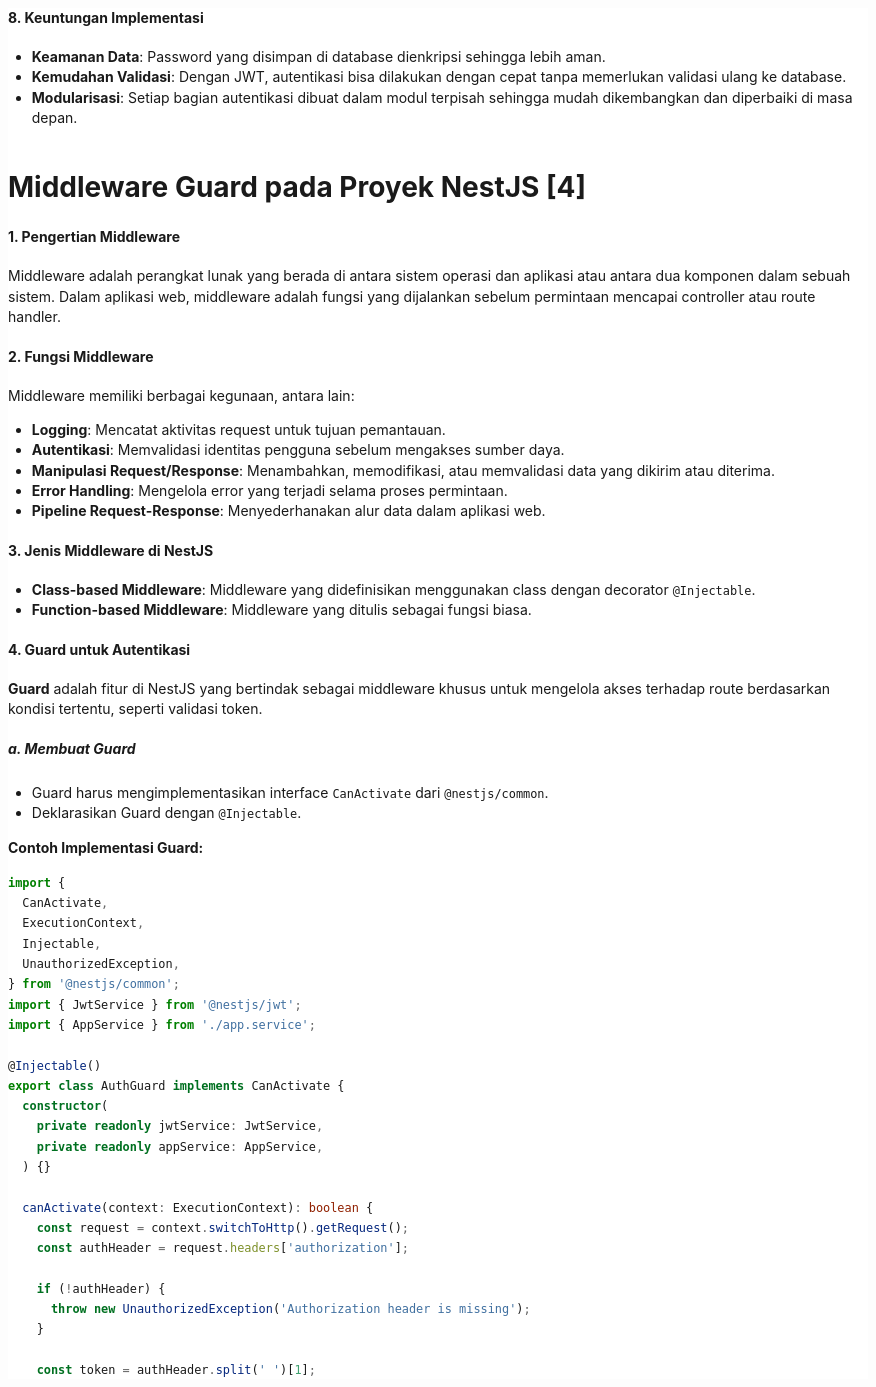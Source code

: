 #### 8. **Keuntungan Implementasi**
- **Keamanan Data**: Password yang disimpan di database dienkripsi sehingga lebih aman.
- **Kemudahan Validasi**: Dengan JWT, autentikasi bisa dilakukan dengan cepat tanpa memerlukan validasi ulang ke database.
- **Modularisasi**: Setiap bagian autentikasi dibuat dalam modul terpisah sehingga mudah dikembangkan dan diperbaiki di masa depan.


#  Middleware Guard pada Proyek NestJS [4]
#### 1. **Pengertian Middleware**
Middleware adalah perangkat lunak yang berada di antara sistem operasi dan aplikasi atau antara dua komponen dalam sebuah sistem. Dalam aplikasi web, middleware adalah fungsi yang dijalankan sebelum permintaan mencapai controller atau route handler. 

#### 2. **Fungsi Middleware**
Middleware memiliki berbagai kegunaan, antara lain:
- **Logging**: Mencatat aktivitas request untuk tujuan pemantauan.
- **Autentikasi**: Memvalidasi identitas pengguna sebelum mengakses sumber daya.
- **Manipulasi Request/Response**: Menambahkan, memodifikasi, atau memvalidasi data yang dikirim atau diterima.
- **Error Handling**: Mengelola error yang terjadi selama proses permintaan.
- **Pipeline Request-Response**: Menyederhanakan alur data dalam aplikasi web.

#### 3. **Jenis Middleware di NestJS**
- **Class-based Middleware**: Middleware yang didefinisikan menggunakan class dengan decorator `@Injectable`.
- **Function-based Middleware**: Middleware yang ditulis sebagai fungsi biasa.

#### 4. **Guard untuk Autentikasi**
**Guard** adalah fitur di NestJS yang bertindak sebagai middleware khusus untuk mengelola akses terhadap route berdasarkan kondisi tertentu, seperti validasi token.

##### a. **Membuat Guard**
- Guard harus mengimplementasikan interface `CanActivate` dari `@nestjs/common`.
- Deklarasikan Guard dengan `@Injectable`.

**Contoh Implementasi Guard:**
```typescript
import {
  CanActivate,
  ExecutionContext,
  Injectable,
  UnauthorizedException,
} from '@nestjs/common';
import { JwtService } from '@nestjs/jwt';
import { AppService } from './app.service';

@Injectable()
export class AuthGuard implements CanActivate {
  constructor(
    private readonly jwtService: JwtService,
    private readonly appService: AppService,
  ) {}

  canActivate(context: ExecutionContext): boolean {
    const request = context.switchToHttp().getRequest();
    const authHeader = request.headers['authorization'];

    if (!authHeader) {
      throw new UnauthorizedException('Authorization header is missing');
    }

    const token = authHeader.split(' ')[1];
```